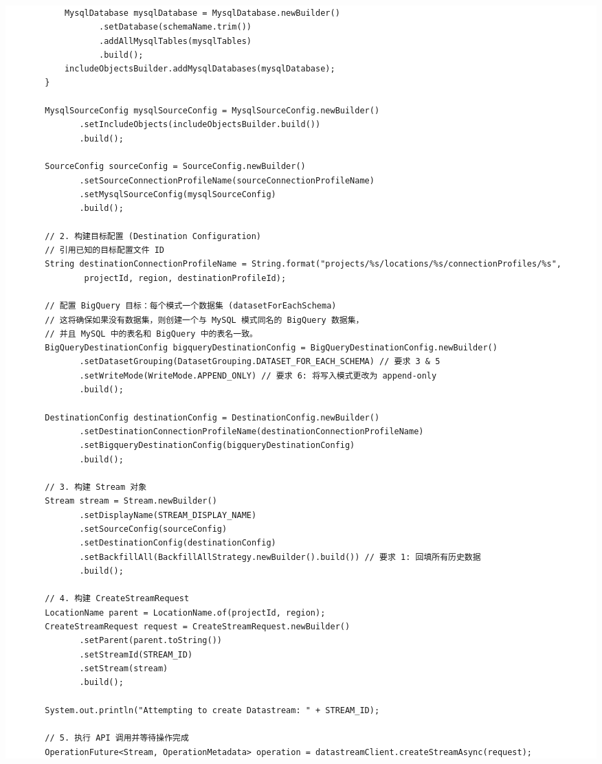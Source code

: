                 MysqlDatabase mysqlDatabase = MysqlDatabase.newBuilder()
                       .setDatabase(schemaName.trim())
                       .addAllMysqlTables(mysqlTables)
                       .build();
                includeObjectsBuilder.addMysqlDatabases(mysqlDatabase);
            }

            MysqlSourceConfig mysqlSourceConfig = MysqlSourceConfig.newBuilder()
                   .setIncludeObjects(includeObjectsBuilder.build())
                   .build();

            SourceConfig sourceConfig = SourceConfig.newBuilder()
                   .setSourceConnectionProfileName(sourceConnectionProfileName)
                   .setMysqlSourceConfig(mysqlSourceConfig)
                   .build();

            // 2. 构建目标配置 (Destination Configuration)
            // 引用已知的目标配置文件 ID
            String destinationConnectionProfileName = String.format("projects/%s/locations/%s/connectionProfiles/%s",
                    projectId, region, destinationProfileId);

            // 配置 BigQuery 目标：每个模式一个数据集 (datasetForEachSchema)
            // 这将确保如果没有数据集，则创建一个与 MySQL 模式同名的 BigQuery 数据集，
            // 并且 MySQL 中的表名和 BigQuery 中的表名一致。
            BigQueryDestinationConfig bigqueryDestinationConfig = BigQueryDestinationConfig.newBuilder()
                   .setDatasetGrouping(DatasetGrouping.DATASET_FOR_EACH_SCHEMA) // 要求 3 & 5
                   .setWriteMode(WriteMode.APPEND_ONLY) // 要求 6: 将写入模式更改为 append-only
                   .build();

            DestinationConfig destinationConfig = DestinationConfig.newBuilder()
                   .setDestinationConnectionProfileName(destinationConnectionProfileName)
                   .setBigqueryDestinationConfig(bigqueryDestinationConfig)
                   .build();

            // 3. 构建 Stream 对象
            Stream stream = Stream.newBuilder()
                   .setDisplayName(STREAM_DISPLAY_NAME)
                   .setSourceConfig(sourceConfig)
                   .setDestinationConfig(destinationConfig)
                   .setBackfillAll(BackfillAllStrategy.newBuilder().build()) // 要求 1: 回填所有历史数据
                   .build();

            // 4. 构建 CreateStreamRequest
            LocationName parent = LocationName.of(projectId, region);
            CreateStreamRequest request = CreateStreamRequest.newBuilder()
                   .setParent(parent.toString())
                   .setStreamId(STREAM_ID)
                   .setStream(stream)
                   .build();

            System.out.println("Attempting to create Datastream: " + STREAM_ID);

            // 5. 执行 API 调用并等待操作完成
            OperationFuture<Stream, OperationMetadata> operation = datastreamClient.createStreamAsync(request);

